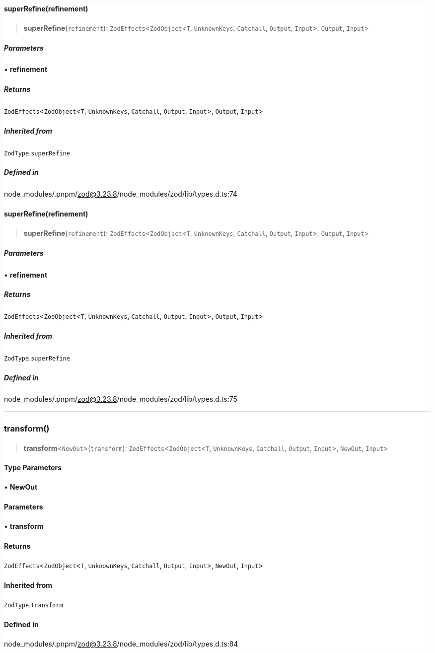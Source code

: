 #### superRefine(refinement)

> **superRefine**(`refinement`): `ZodEffects`\<`ZodObject`\<`T`, `UnknownKeys`, `Catchall`, `Output`, `Input`\>, `Output`, `Input`\>

##### Parameters

• **refinement**

##### Returns

`ZodEffects`\<`ZodObject`\<`T`, `UnknownKeys`, `Catchall`, `Output`, `Input`\>, `Output`, `Input`\>

##### Inherited from

`ZodType`.`superRefine`

##### Defined in

node\_modules/.pnpm/zod@3.23.8/node\_modules/zod/lib/types.d.ts:74

#### superRefine(refinement)

> **superRefine**(`refinement`): `ZodEffects`\<`ZodObject`\<`T`, `UnknownKeys`, `Catchall`, `Output`, `Input`\>, `Output`, `Input`\>

##### Parameters

• **refinement**

##### Returns

`ZodEffects`\<`ZodObject`\<`T`, `UnknownKeys`, `Catchall`, `Output`, `Input`\>, `Output`, `Input`\>

##### Inherited from

`ZodType`.`superRefine`

##### Defined in

node\_modules/.pnpm/zod@3.23.8/node\_modules/zod/lib/types.d.ts:75

***

### transform()

> **transform**\<`NewOut`\>(`transform`): `ZodEffects`\<`ZodObject`\<`T`, `UnknownKeys`, `Catchall`, `Output`, `Input`\>, `NewOut`, `Input`\>

#### Type Parameters

• **NewOut**

#### Parameters

• **transform**

#### Returns

`ZodEffects`\<`ZodObject`\<`T`, `UnknownKeys`, `Catchall`, `Output`, `Input`\>, `NewOut`, `Input`\>

#### Inherited from

`ZodType`.`transform`

#### Defined in

node\_modules/.pnpm/zod@3.23.8/node\_modules/zod/lib/types.d.ts:84
